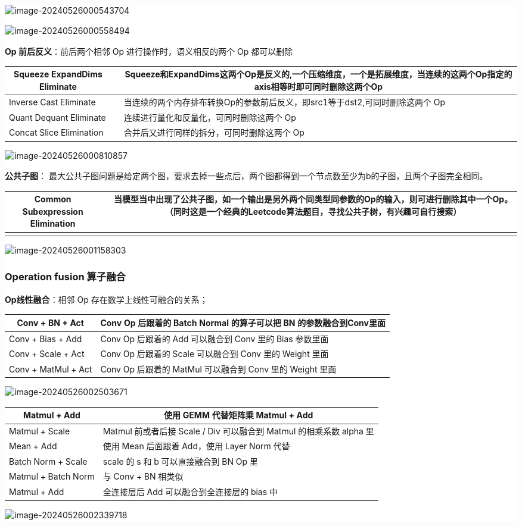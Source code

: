 ![image-20240526000543704](https://cdn.jsdelivr.net/gh/631068264/img/202405260005747.png)

![image-20240526000558494](https://cdn.jsdelivr.net/gh/631068264/img/202405260005555.png)

**Op 前后反义**：前后两个相邻 Op 进行操作时，语义相反的两个 Op 都可以删除

| Squeeze ExpandDims Eliminate |      | Squeeze和ExpandDims这两个Op是反义的,一个压缩维度，一个是拓展维度，当连续的这两个Op指定的axis相等时即可同时删除这两个Op |
| ---------------------------- | ---- | ------------------------------------------------------------ |
| Inverse Cast Eliminate       |      | 当连续的两个内存排布转换Op的参数前后反义，即src1等于dst2,可同时删除这两个 Op |
| Quant Dequant Eliminate      |      | 连续进行量化和反量化，可同时删除这两个 Op                    |
| Concat Slice Elimination     |      | 合并后又进行同样的拆分，可同时删除这两个 Op                  |

![image-20240526000810857](https://cdn.jsdelivr.net/gh/631068264/img/202405260008897.png)



**公共子图**：  最大公共子图问题是给定两个图，要求去掉一些点后，两个图都得到一个节点数至少为b的子图，且两个子图完全相同。 

| Common Subexpression Elimination |      | 当模型当中出现了公共子图，如一个输出是另外两个同类型同参数的Op的输入，则可进行删除其中一个Op。（同时这是一个经典的Leetcode算法题目，寻找公共子树，有兴趣可自行搜索） |
| -------------------------------- | ---- | ------------------------------------------------------------ |
|                                  |      |                                                              |

![image-20240526001158303](https://cdn.jsdelivr.net/gh/631068264/img/202405260011375.png)

### Operation fusion 算子融合

**Op线性融合**：相邻 Op 存在数学上线性可融合的关系；

| Conv + BN + Act     | Conv Op 后跟着的 Batch Normal 的算子可以把 BN 的参数融合到Conv里面 |
| ------------------- | ------------------------------------------------------------ |
| Conv + Bias + Add   | Conv Op 后跟着的 Add 可以融合到 Conv 里的 Bias 参数里面      |
| Conv + Scale + Act  | Conv Op 后跟着的 Scale 可以融合到 Conv 里的 Weight 里面      |
| Conv + MatMul + Act | Conv Op 后跟着的 MatMul 可以融合到 Conv 里的 Weight 里面     |

![image-20240526002503671](https://cdn.jsdelivr.net/gh/631068264/img/202405260025725.png)



| Matmul + Add        | 使用 GEMM 代替矩阵乘 Matmul + Add                            |
| ------------------- | ------------------------------------------------------------ |
| Matmul + Scale      | Matmul 前或者后接 Scale / Div 可以融合到 Matmul 的相乘系数 alpha 里 |
| Mean + Add          | 使用 Mean 后面跟着 Add，使用 Layer Norm 代替                 |
| Batch Norm + Scale  | scale 的 s 和 b 可以直接融合到 BN Op 里                      |
| Matmul + Batch Norm | 与 Conv + BN 相类似                                          |
| Matmul + Add        | 全连接层后 Add 可以融合到全连接层的 bias 中                  |

![image-20240526002339718](https://cdn.jsdelivr.net/gh/631068264/img/202405260023764.png)
